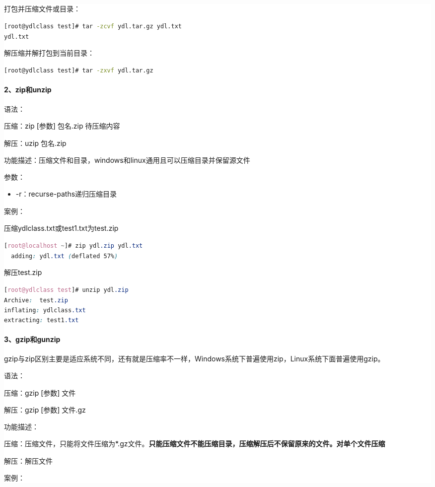 打包并压缩文件或目录：

```bash
[root@ydlclass test]# tar -zcvf ydl.tar.gz ydl.txt 
ydl.txt
```

解压缩并解打包到当前目录：

```bash
[root@ydlclass test]# tar -zxvf ydl.tar.gz 
```

#### 2、zip和unzip

语法：

压缩：zip [参数] 包名.zip 待压缩内容

解压：uzip 包名.zip

功能描述：压缩文件和目录，windows和linux通用且可以压缩目录并保留源文件

参数：

- -r：recurse-paths递归压缩目录

案例：

压缩ydlclass.txt或test1.txt为test.zip

```css
[root@localhost ~]# zip ydl.zip ydl.txt 
  adding: ydl.txt (deflated 57%)
```

解压test.zip

```css
[root@ydlclass test]# unzip ydl.zip
Archive:  test.zip
inflating: ydlclass.txt                
extracting: test1.txt  
```

#### 3、gzip和gunzip

gzip与zip区别主要是适应系统不同，还有就是压缩率不一样，Windows系统下普遍使用zip，Linux系统下面普遍使用gzip。

语法：

压缩：gzip [参数] 文件

解压：gzip [参数] 文件.gz

功能描述：

压缩：压缩文件，只能将文件压缩为\*.gz文件。**只能压缩文件不能压缩目录，压缩解压后不保留原来的文件。对单个文件压缩**

解压：解压文件

案例：

